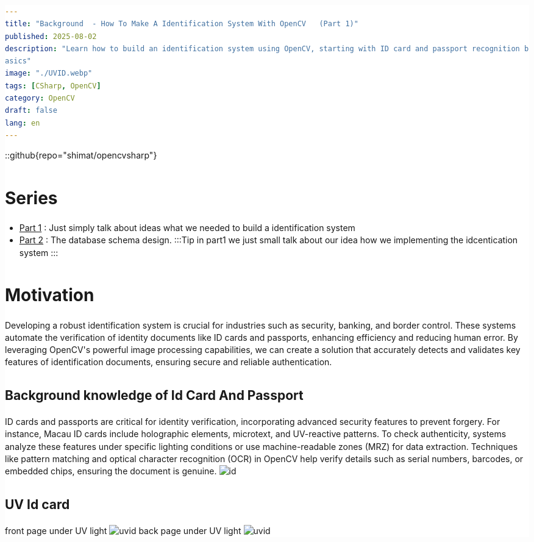 ```yaml
---
title: "Background  - How To Make A Identification System With OpenCV   (Part 1)"
published: 2025-08-02
description: "Learn how to build an identification system using OpenCV, starting with ID card and passport recognition basics"
image: "./UVID.webp"
tags: [CSharp, OpenCV]
category: OpenCV
draft: false
lang: en
---
```


::github{repo="shimat/opencvsharp"}

# Series

- [Part 1](./part1.md) : Just simply talk about ideas what we needed to build a identification system
- [Part 2](./part2.md) : The database schema design.
  :::Tip
  in part1 we just small talk about our idea how we implementing the idcentication system
  :::

# Motivation

Developing a robust identification system is crucial for industries such as security, banking, and border control. These systems automate the verification of identity documents like ID cards and passports, enhancing efficiency and reducing human error. By leveraging OpenCV's powerful image processing capabilities, we can create a solution that accurately detects and validates key features of identification documents, ensuring secure and reliable authentication.

## Background knowledge of Id Card And Passport

ID cards and passports are critical for identity verification, incorporating advanced security features to prevent forgery. For instance, Macau ID cards include holographic elements, microtext, and UV-reactive patterns. To check authenticity, systems analyze these features under specific lighting conditions or use machine-readable zones (MRZ) for data extraction. Techniques like pattern matching and optical character recognition (OCR) in OpenCV help verify details such as serial numbers, barcodes, or embedded chips, ensuring the document is genuine.
![id](./MacaoID2023.jpg)

## UV Id card

front page under UV light
![uvid](./UVID.webp)
back page under UV light
![uvid](./UVID2.webp)
